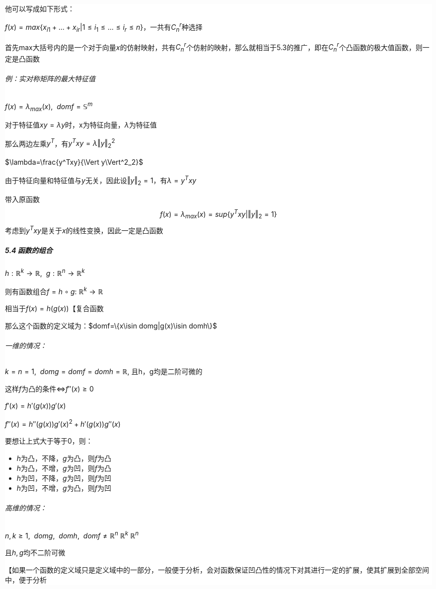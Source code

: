 他可以写成如下形式：

$f(x)=max\{x_{i1}+...+x_{ir}|1\le i_1\le...\le i_r\le n\}$，一共有$C_n^r$种选择

首先max大括号内的是一个对于向量$x$的仿射映射，共有$C_n^r$个仿射的映射，那么就相当于5.3的推广，即在$C_n^r$个凸函数的极大值函数，则一定是凸函数



###### 例：实对称矩阵的最大特征值

$f(x)=\lambda_{max}(x),~~domf=\mathbb{S}^m$

对于特征值$xy=\lambda y$时，x为特征向量，$\lambda$为特征值

那么两边左乘$y^T$，有$y^Txy=\lambda \Vert y\Vert^2_2$

$\lambda=\frac{y^Txy}{\Vert y\Vert^2_2}$

由于特征向量和特征值与$y$无关，因此设$\Vert y\Vert_2=1$，有$\lambda=y^Txy$

带入原函数
$$
f(x)=\lambda_{max}(x)=sup\{y^Txy|\Vert y\Vert_2=1\}
$$
考虑到$y^Txy$是关于$x$的线性变换，因此一定是凸函数



##### 5.4 函数的组合

$h:\mathbb{R}^k\rightarrow \mathbb{R},~~g:\mathbb{R}^n\rightarrow \mathbb{R}^k$

则有函数组合$f=h\circ g:\:\mathbb{R}^k\rightarrow \mathbb{R}$

相当于$f(x)=h(g(x))$【复合函数

那么这个函数的定义域为：$domf=\{x\isin domg|g(x)\isin domh\}$



###### 一维的情况：

$k=n=1,~~domg=domf=domh=\mathbb{R},$ 且h，g均是二阶可微的

这样$f$为凸的条件$\Leftrightarrow$$f''(x)\ge0$

$f'(x)=h'(g(x))g'(x)$

$f''(x)=h''(g(x))g'(x)^2+h'(g(x))g''(x)$

要想让上式大于等于0，则：

- $h$为凸，不降，$g$为凸，则$f$为凸
- $h$为凸，不增，$g$为凹，则$f$为凸
- $h$为凹，不降，$g$为凹，则$f$为凹
- $h$为凹，不增，$g$为凸，则$f$为凹

###### 高维的情况：

$n,k\ge1,~~domg,~~domh,~~domf\ne \mathbb{R}^n~\mathbb{R}^k~\mathbb{R}^n$

且$h,g$均不二阶可微

【如果一个函数的定义域只是定义域中的一部分，一般便于分析，会对函数保证凹凸性的情况下对其进行一定的扩展，使其扩展到全部空间中，便于分析
